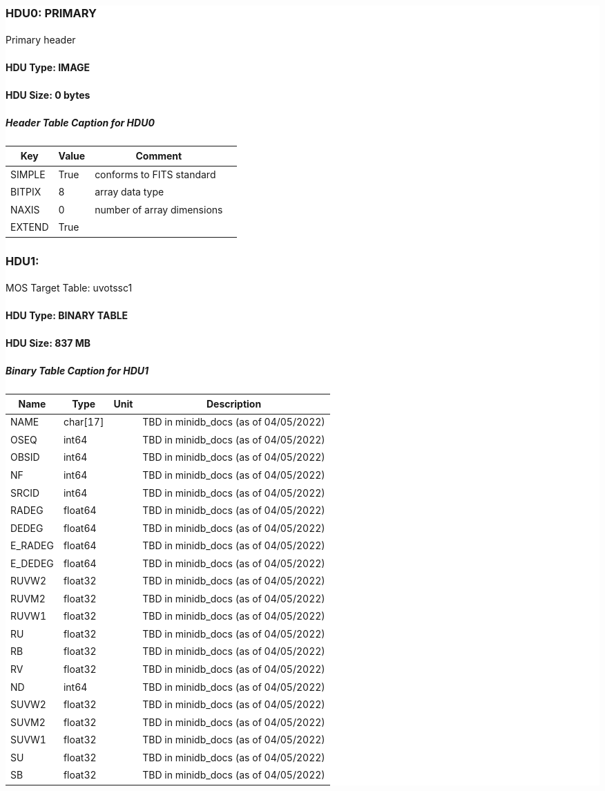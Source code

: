 ### HDU0: PRIMARY
Primary header

#### HDU Type: IMAGE
#### HDU Size:  0 bytes

##### Header Table Caption for HDU0
Key | Value | Comment | |
| --- | --- | --- | --- |
| SIMPLE | True | conforms to FITS standard |
| BITPIX | 8 | array data type |
| NAXIS | 0 | number of array dimensions |
| EXTEND | True |  |



### HDU1: 
MOS Target Table: uvotssc1

#### HDU Type: BINARY TABLE
#### HDU Size:  837 MB

##### Binary Table Caption for HDU1
Name | Type | Unit | Description |
| --- | --- | --- | --- |
 | NAME | char[17] |  | TBD in minidb_docs (as of 04/05/2022) |
 | OSEQ | int64 |  | TBD in minidb_docs (as of 04/05/2022) |
 | OBSID | int64 |  | TBD in minidb_docs (as of 04/05/2022) |
 | NF | int64 |  | TBD in minidb_docs (as of 04/05/2022) |
 | SRCID | int64 |  | TBD in minidb_docs (as of 04/05/2022) |
 | RADEG | float64 |  | TBD in minidb_docs (as of 04/05/2022) |
 | DEDEG | float64 |  | TBD in minidb_docs (as of 04/05/2022) |
 | E_RADEG | float64 |  | TBD in minidb_docs (as of 04/05/2022) |
 | E_DEDEG | float64 |  | TBD in minidb_docs (as of 04/05/2022) |
 | RUVW2 | float32 |  | TBD in minidb_docs (as of 04/05/2022) |
 | RUVM2 | float32 |  | TBD in minidb_docs (as of 04/05/2022) |
 | RUVW1 | float32 |  | TBD in minidb_docs (as of 04/05/2022) |
 | RU | float32 |  | TBD in minidb_docs (as of 04/05/2022) |
 | RB | float32 |  | TBD in minidb_docs (as of 04/05/2022) |
 | RV | float32 |  | TBD in minidb_docs (as of 04/05/2022) |
 | ND | int64 |  | TBD in minidb_docs (as of 04/05/2022) |
 | SUVW2 | float32 |  | TBD in minidb_docs (as of 04/05/2022) |
 | SUVM2 | float32 |  | TBD in minidb_docs (as of 04/05/2022) |
 | SUVW1 | float32 |  | TBD in minidb_docs (as of 04/05/2022) |
 | SU | float32 |  | TBD in minidb_docs (as of 04/05/2022) |
 | SB | float32 |  | TBD in minidb_docs (as of 04/05/2022) |